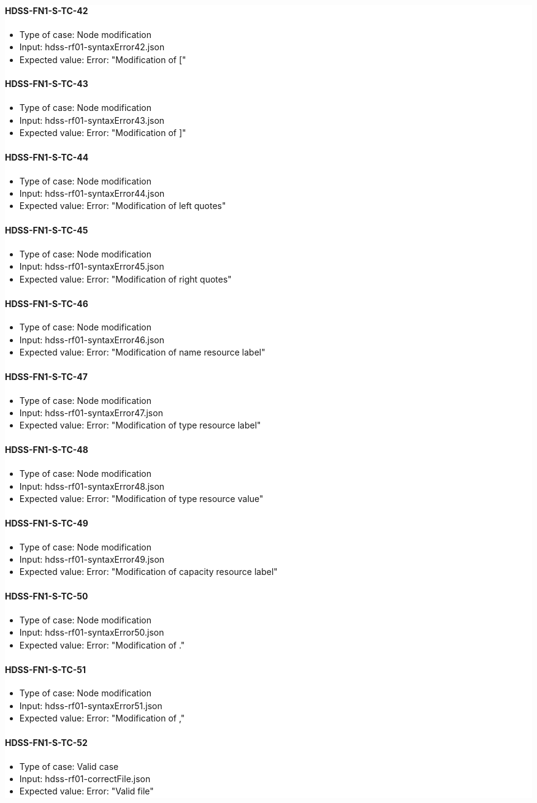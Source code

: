 #### HDSS-FN1-S-TC-42
- Type of case: Node modification
- Input: hdss-rf01-syntaxError42.json
- Expected value: Error: "Modification of ["

#### HDSS-FN1-S-TC-43
- Type of case: Node modification
- Input: hdss-rf01-syntaxError43.json
- Expected value: Error: "Modification of ]"

#### HDSS-FN1-S-TC-44
- Type of case: Node modification
- Input: hdss-rf01-syntaxError44.json
- Expected value: Error: "Modification of left quotes"

#### HDSS-FN1-S-TC-45
- Type of case: Node modification
- Input: hdss-rf01-syntaxError45.json
- Expected value: Error: "Modification of right quotes"

#### HDSS-FN1-S-TC-46
- Type of case: Node modification
- Input: hdss-rf01-syntaxError46.json
- Expected value: Error: "Modification of name resource label"

#### HDSS-FN1-S-TC-47
- Type of case: Node modification
- Input: hdss-rf01-syntaxError47.json
- Expected value: Error: "Modification of type resource label"

#### HDSS-FN1-S-TC-48
- Type of case: Node modification
- Input: hdss-rf01-syntaxError48.json
- Expected value: Error: "Modification of type resource value"

#### HDSS-FN1-S-TC-49
- Type of case: Node modification
- Input: hdss-rf01-syntaxError49.json
- Expected value: Error: "Modification of capacity resource label"

#### HDSS-FN1-S-TC-50
- Type of case: Node modification
- Input: hdss-rf01-syntaxError50.json
- Expected value: Error: "Modification of ."

#### HDSS-FN1-S-TC-51
- Type of case: Node modification
- Input: hdss-rf01-syntaxError51.json
- Expected value: Error: "Modification of ,"

#### HDSS-FN1-S-TC-52
- Type of case: Valid case
- Input: hdss-rf01-correctFile.json
- Expected value: Error: "Valid file"
